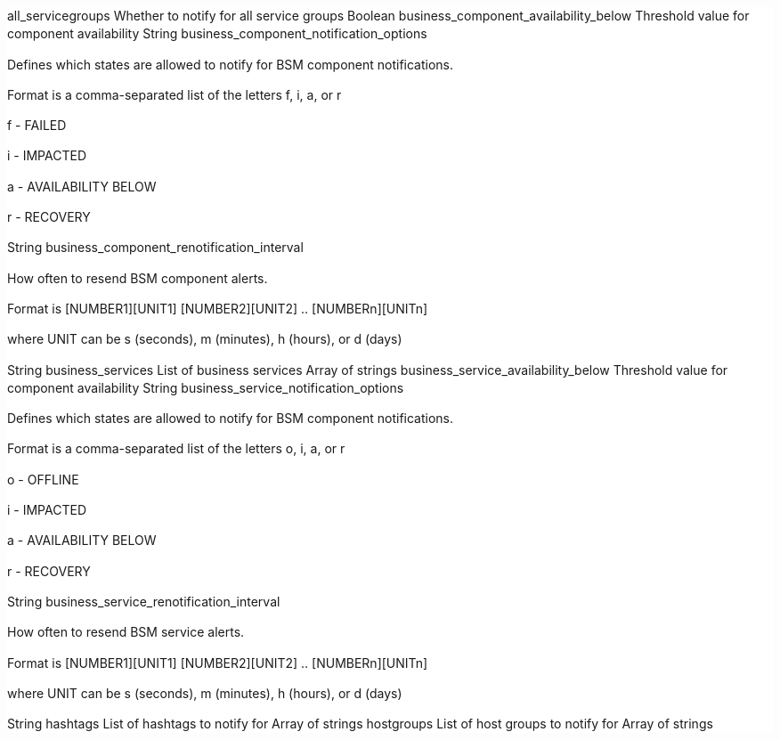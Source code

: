 <td align="left">all_servicegroups</td>
<td align="left">Whether to notify for all service groups</td>
<td align="left">Boolean</td>
</tr>
<tr class="even">
<td align="left">business_component_availability_below</td>
<td align="left">Threshold value for component availability</td>
<td align="left">String</td>
</tr>
<tr class="odd">
<td align="left">business_component_notification_options</td>
<td align="left"><p>Defines which states are allowed to notify for BSM component notifications.</p>
<p>Format is a comma-separated list of the letters f, i, a, or r</p>
<p>f - FAILED</p>
<p>i - IMPACTED</p>
<p>a - AVAILABILITY BELOW</p>
<p>r - RECOVERY</p></td>
<td align="left">String</td>
</tr>
<tr class="even">
<td align="left">business_component_renotification_interval</td>
<td align="left"><p>How often to resend BSM component alerts.</p>
<p>Format is [NUMBER1][UNIT1] [NUMBER2][UNIT2] .. [NUMBERn][UNITn]</p>
<p>where UNIT can be s (seconds), m (minutes), h (hours), or d (days)</p></td>
<td align="left">String</td>
</tr>
<tr class="odd">
<td align="left">business_services</td>
<td align="left">List of business services</td>
<td align="left">Array of strings</td>
</tr>
<tr class="even">
<td align="left">business_service_availability_below</td>
<td align="left"><span>Threshold value for component availability</span></td>
<td align="left">String</td>
</tr>
<tr class="odd">
<td align="left">business_service_notification_options</td>
<td align="left"><p>Defines which states are allowed to notify for BSM component notifications.</p>
<p>Format is a comma-separated list of the letters o, i, a, or r</p>
<p>o - OFFLINE</p>
<p>i - IMPACTED</p>
<p>a - AVAILABILITY BELOW</p>
<p>r - RECOVERY</p></td>
<td align="left">String</td>
</tr>
<tr class="even">
<td align="left">business_service_renotification_interval</td>
<td align="left"><p>How often to resend BSM service alerts.</p>
<p>Format is [NUMBER1][UNIT1] [NUMBER2][UNIT2] .. [NUMBERn][UNITn]</p>
<p>where UNIT can be s (seconds), m (minutes), h (hours), or d (days)</p></td>
<td align="left">String</td>
</tr>
<tr class="odd">
<td align="left">hashtags</td>
<td align="left">List of hashtags to notify for</td>
<td align="left">Array of strings</td>
</tr>
<tr class="even">
<td align="left">hostgroups</td>
<td align="left">List of host groups to notify for</td>
<td align="left">Array of strings</td>
</tr>
<tr class="odd">